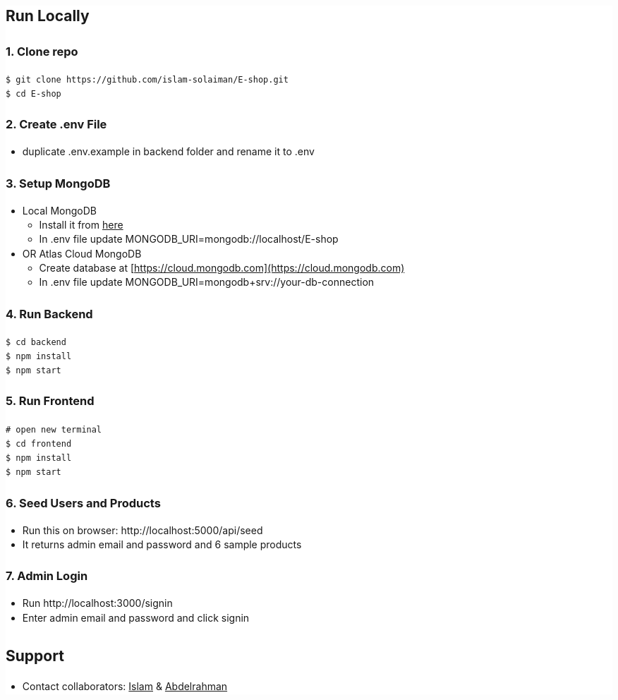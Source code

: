 ## Run Locally

### 1. Clone repo

```
$ git clone https://github.com/islam-solaiman/E-shop.git
$ cd E-shop
```

### 2. Create .env File

- duplicate .env.example in backend folder and rename it to .env

### 3. Setup MongoDB

- Local MongoDB
  - Install it from [here](https://www.mongodb.com/try/download/community)
  - In .env file update MONGODB_URI=mongodb://localhost/E-shop
- OR Atlas Cloud MongoDB
  - Create database at [https://cloud.mongodb.com](https://cloud.mongodb.com)
  - In .env file update MONGODB_URI=mongodb+srv://your-db-connection

### 4. Run Backend

```
$ cd backend
$ npm install
$ npm start
```

### 5. Run Frontend

```
# open new terminal
$ cd frontend
$ npm install
$ npm start
```

### 6. Seed Users and Products

- Run this on browser: http://localhost:5000/api/seed
- It returns admin email and password and 6 sample products

### 7. Admin Login

- Run http://localhost:3000/signin
- Enter admin email and password and click signin

## Support

- Contact collaborators: [Islam](islam.solaiman92@gmail.com) & [Abdelrahman](abdelrahmanmohammed049@gmail.com)
